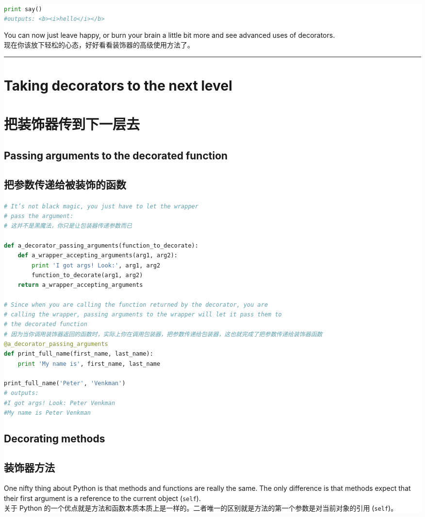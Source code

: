 ```python
print say() 
#outputs: <b><i>hello</i></b>
```

You can now just leave happy, or burn your brain a little bit more and see advanced uses of decorators.   
现在你该放下轻松的心态，好好看看装饰器的高级使用方法了。

----

# Taking decorators to the next level 
# 把装饰器传到下一层去

## Passing arguments to the decorated function
## 把参数传递给被装饰的函数

```python
# It’s not black magic, you just have to let the wrapper 
# pass the argument: 
# 这并不是黑魔法，你只是让包装器传递参数而已

def a_decorator_passing_arguments(function_to_decorate):
    def a_wrapper_accepting_arguments(arg1, arg2):
        print 'I got args! Look:', arg1, arg2
        function_to_decorate(arg1, arg2)
    return a_wrapper_accepting_arguments

# Since when you are calling the function returned by the decorator, you are
# calling the wrapper, passing arguments to the wrapper will let it pass them to 
# the decorated function
# 因为当你调用装饰器返回的函数时，实际上你在调用包装器，把参数传递给包装器，这也就完成了把参数传递给装饰器函数
@a_decorator_passing_arguments
def print_full_name(first_name, last_name):
    print 'My name is', first_name, last_name
    
print_full_name('Peter', 'Venkman')
# outputs:
#I got args! Look: Peter Venkman
#My name is Peter Venkman
```

## Decorating methods
## 装饰器方法

One nifty thing about Python is that methods and functions are really the same.  The only difference is that methods expect that their first argument is a reference to the current object (`self`).   
关于 Python 的一个优点就是方法和函数本质本质上是一样的。二者唯一的区别就是方法的第一个参数是对当前对象的引用 (`self`)。  
